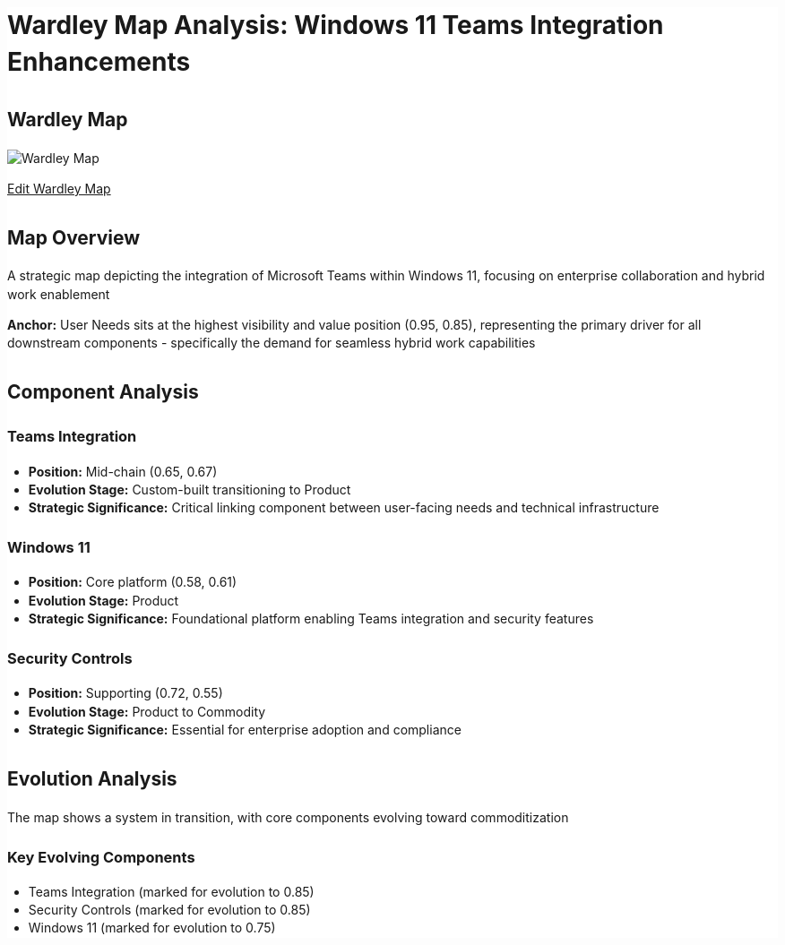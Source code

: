 # Wardley Map Analysis: Windows 11 Teams Integration Enhancements

## Wardley Map

![Wardley Map](https://images.wardleymaps.ai/map_a1edf8ff-8a7f-42c4-b868-40ef7c21bf13.png)

[Edit Wardley Map](https://create.wardleymaps.ai/#clone:d872f4ae0a4a09f41f)

## Map Overview

A strategic map depicting the integration of Microsoft Teams within Windows 11, focusing on enterprise collaboration and hybrid work enablement

**Anchor:** User Needs sits at the highest visibility and value position (0.95, 0.85), representing the primary driver for all downstream components - specifically the demand for seamless hybrid work capabilities

## Component Analysis

### Teams Integration

- **Position:** Mid-chain (0.65, 0.67)
- **Evolution Stage:** Custom-built transitioning to Product
- **Strategic Significance:** Critical linking component between user-facing needs and technical infrastructure

### Windows 11

- **Position:** Core platform (0.58, 0.61)
- **Evolution Stage:** Product
- **Strategic Significance:** Foundational platform enabling Teams integration and security features

### Security Controls

- **Position:** Supporting (0.72, 0.55)
- **Evolution Stage:** Product to Commodity
- **Strategic Significance:** Essential for enterprise adoption and compliance

## Evolution Analysis

The map shows a system in transition, with core components evolving toward commoditization

### Key Evolving Components
- Teams Integration (marked for evolution to 0.85)
- Security Controls (marked for evolution to 0.85)
- Windows 11 (marked for evolution to 0.75)
